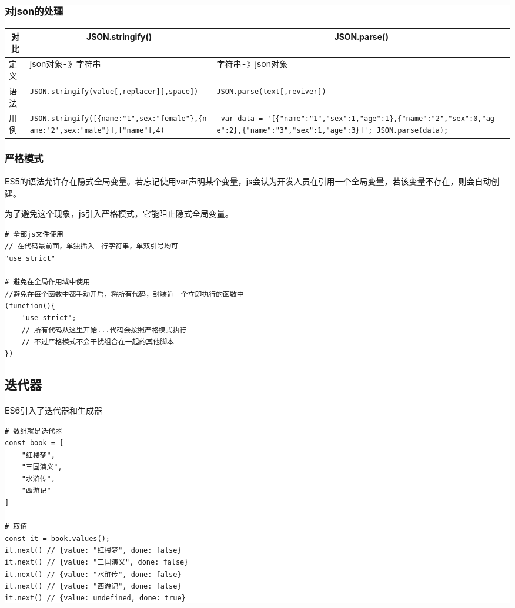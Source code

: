 ### 对json的处理

| 对比 | JSON.stringify()                                             | JSON.parse()                                                 |
| ---- | ------------------------------------------------------------ | ------------------------------------------------------------ |
| 定义 | json对象-》字符串                                            | 字符串-》json对象                                            |
| 语法 | `JSON.stringify(value[,replacer][,space])`                   | `JSON.parse(text[,reviver])`                                 |
| 用例 | `JSON.stringify([{name:"1",sex:"female"},{name:'2',sex:"male"}],["name"],4)` | ` var data = '[{"name":"1","sex":1,"age":1},{"name":"2","sex":0,"age":2},{"name":"3","sex":1,"age":3}]'; JSON.parse(data);` |



### 严格模式

ES5的语法允许存在隐式全局变量。若忘记使用var声明某个变量，js会认为开发人员在引用一个全局变量，若该变量不存在，则会自动创建。

为了避免这个现象，js引入严格模式，它能阻止隐式全局变量。

```
# 全部js文件使用
// 在代码最前面，单独插入一行字符串，单双引号均可
"use strict"

# 避免在全局作用域中使用
//避免在每个函数中都手动开启，将所有代码，封装近一个立即执行的函数中
(function(){
    'use strict';
    // 所有代码从这里开始...代码会按照严格模式执行
    // 不过严格模式不会干扰组合在一起的其他脚本
})
```

## 迭代器

ES6引入了迭代器和生成器

```
# 数组就是迭代器
const book = [
    "红楼梦",
    "三国演义",
    "水浒传",
    "西游记"
]

# 取值
const it = book.values();
it.next() // {value: "红楼梦", done: false}
it.next() // {value: "三国演义", done: false}
it.next() // {value: "水浒传", done: false}
it.next() // {value: "西游记", done: false}
it.next() // {value: undefined, done: true}
```
